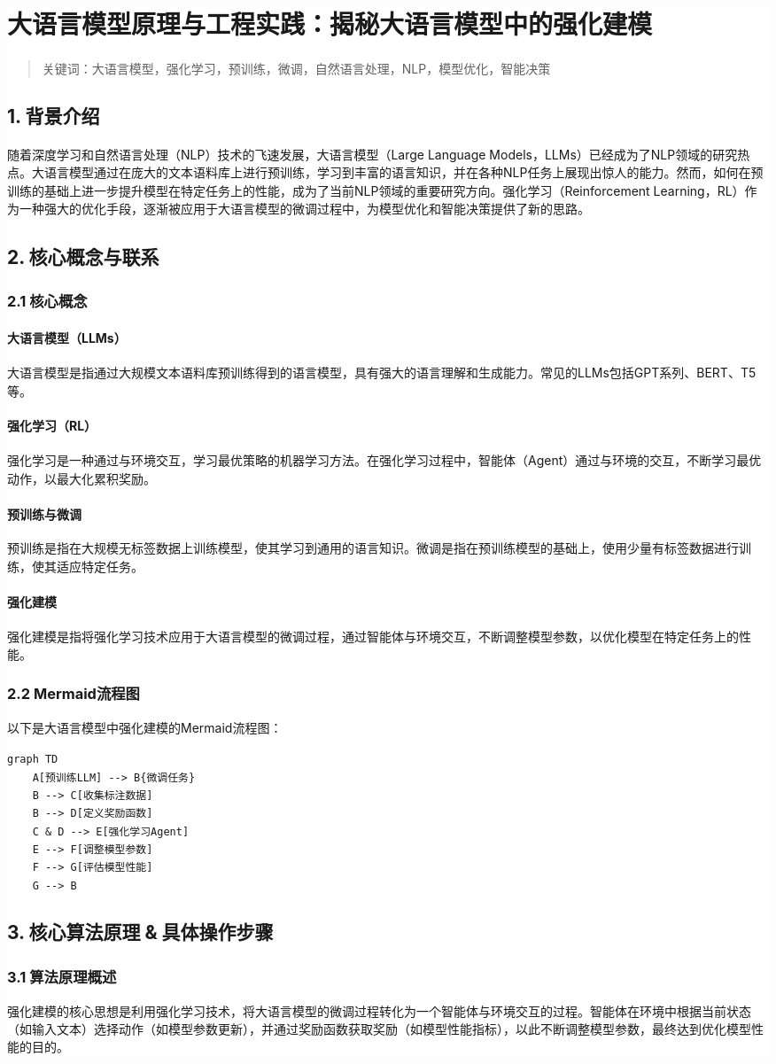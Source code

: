 
# 大语言模型原理与工程实践：揭秘大语言模型中的强化建模

> 关键词：大语言模型，强化学习，预训练，微调，自然语言处理，NLP，模型优化，智能决策

## 1. 背景介绍

随着深度学习和自然语言处理（NLP）技术的飞速发展，大语言模型（Large Language Models，LLMs）已经成为了NLP领域的研究热点。大语言模型通过在庞大的文本语料库上进行预训练，学习到丰富的语言知识，并在各种NLP任务上展现出惊人的能力。然而，如何在预训练的基础上进一步提升模型在特定任务上的性能，成为了当前NLP领域的重要研究方向。强化学习（Reinforcement Learning，RL）作为一种强大的优化手段，逐渐被应用于大语言模型的微调过程中，为模型优化和智能决策提供了新的思路。

## 2. 核心概念与联系

### 2.1 核心概念

#### 大语言模型（LLMs）

大语言模型是指通过大规模文本语料库预训练得到的语言模型，具有强大的语言理解和生成能力。常见的LLMs包括GPT系列、BERT、T5等。

#### 强化学习（RL）

强化学习是一种通过与环境交互，学习最优策略的机器学习方法。在强化学习过程中，智能体（Agent）通过与环境的交互，不断学习最优动作，以最大化累积奖励。

#### 预训练与微调

预训练是指在大规模无标签数据上训练模型，使其学习到通用的语言知识。微调是指在预训练模型的基础上，使用少量有标签数据进行训练，使其适应特定任务。

#### 强化建模

强化建模是指将强化学习技术应用于大语言模型的微调过程，通过智能体与环境交互，不断调整模型参数，以优化模型在特定任务上的性能。

### 2.2 Mermaid流程图

以下是大语言模型中强化建模的Mermaid流程图：

```mermaid
graph TD
    A[预训练LLM] --> B{微调任务}
    B --> C[收集标注数据]
    B --> D[定义奖励函数]
    C & D --> E[强化学习Agent]
    E --> F[调整模型参数]
    F --> G[评估模型性能]
    G --> B
```

## 3. 核心算法原理 & 具体操作步骤

### 3.1 算法原理概述

强化建模的核心思想是利用强化学习技术，将大语言模型的微调过程转化为一个智能体与环境交互的过程。智能体在环境中根据当前状态（如输入文本）选择动作（如模型参数更新），并通过奖励函数获取奖励（如模型性能指标），以此不断调整模型参数，最终达到优化模型性能的目的。
